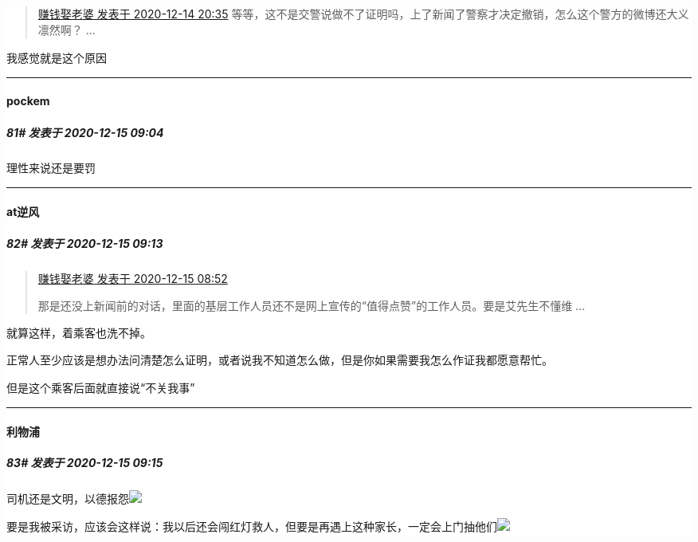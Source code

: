 

<blockquote><a href="httphttps://bbs.saraba1st.com/2b/forum.php?mod=redirect&amp;goto=findpost&amp;pid=49720790&amp;ptid=1977576" target="_blank">赚钱娶老婆 发表于 2020-12-14 20:35</a>
等等，这不是交警说做不了证明吗，上了新闻了警察才决定撤销，怎么这个警方的微博还大义凛然啊？ ...</blockquote>
我感觉就是这个原因







*****

####  pockem  
##### 81#       发表于 2020-12-15 09:04




理性来说还是要罚







*****

####  at逆风  
##### 82#       发表于 2020-12-15 09:13



<blockquote><a href="httphttps://bbs.saraba1st.com/2b/forum.php?mod=redirect&amp;goto=findpost&amp;pid=49724441&amp;ptid=1977576" target="_blank">赚钱娶老婆 发表于 2020-12-15 08:52</a>

那是还没上新闻前的对话，里面的基层工作人员还不是网上宣传的“值得点赞”的工作人员。要是艾先生不懂维 ...</blockquote>
就算这样，着乘客也洗不掉。


正常人至少应该是想办法问清楚怎么证明，或者说我不知道怎么做，但是你如果需要我怎么作证我都愿意帮忙。


但是这个乘客后面就直接说“不关我事”







*****

####  利物浦  
##### 83#       发表于 2020-12-15 09:15




司机还是文明，以德报怨<img src="https://static.saraba1st.com/image/smiley/face2017/067.png" referrerpolicy="no-referrer">

要是我被采访，应该会这样说：我以后还会闯红灯救人，但要是再遇上这种家长，一定会上门抽他们<img src="https://static.saraba1st.com/image/smiley/face2017/048.png" referrerpolicy="no-referrer">

